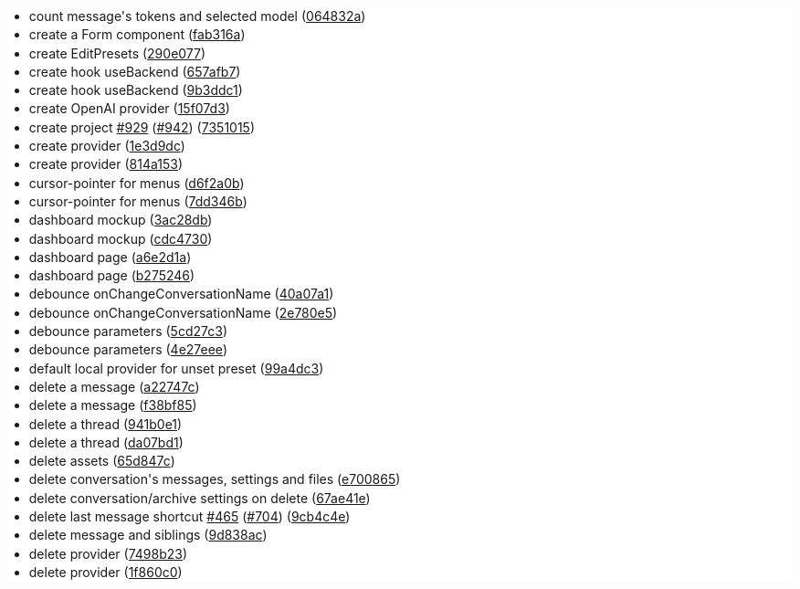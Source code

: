 * count message's tokens and selected model ([064832a](https://github.com/kustomzone/opla/commit/064832a82cf11e3efa2dbe3d0719b4d263a3d699))
* create a Form component ([fab316a](https://github.com/kustomzone/opla/commit/fab316a57b5a40c8a0853c4bc35696097cd57466))
* create EditPresets ([290e077](https://github.com/kustomzone/opla/commit/290e07718f15aa8922af3dc80bd458dadcff4710))
* create hook useBackend ([657afb7](https://github.com/kustomzone/opla/commit/657afb7661ebc211e8c134bcb14b6e80f5405392))
* create hook useBackend ([9b3ddc1](https://github.com/kustomzone/opla/commit/9b3ddc1040a891da8b50ad25768ffe39392e28ba))
* create OpenAI provider ([15f07d3](https://github.com/kustomzone/opla/commit/15f07d3a115da5d8fd9c2e41c078a82d1aea7293))
* create project [#929](https://github.com/kustomzone/opla/issues/929) ([#942](https://github.com/kustomzone/opla/issues/942)) ([7351015](https://github.com/kustomzone/opla/commit/73510159bc93246613a1db976e66c81ba795d03c))
* create provider ([1e3d9dc](https://github.com/kustomzone/opla/commit/1e3d9dca42194a136e16ea71e423cc654cc46ab2))
* create provider ([814a153](https://github.com/kustomzone/opla/commit/814a153b165e3600707bf3c5cc7957799f261b4d))
* cursor-pointer for menus ([d6f2a0b](https://github.com/kustomzone/opla/commit/d6f2a0babc8a023e522610f91148366de4d6bdb6))
* cursor-pointer for menus ([7dd346b](https://github.com/kustomzone/opla/commit/7dd346b54774fec728a20fe664614c0ed613960b))
* dashboard mockup ([3ac28db](https://github.com/kustomzone/opla/commit/3ac28db57dbc7b280025cb8f9e40f915c0984aaf))
* dashboard mockup ([cdc4730](https://github.com/kustomzone/opla/commit/cdc4730bac1de3aeb0dc1847b0266c74a8891aa1))
* dashboard page ([a6e2d1a](https://github.com/kustomzone/opla/commit/a6e2d1a8159c0557cbe22e59c217930dd137e0da))
* dashboard page ([b275246](https://github.com/kustomzone/opla/commit/b275246f4126b8a54dd7fb4400a4429243278760))
* debounce onChangeConversationName ([40a07a1](https://github.com/kustomzone/opla/commit/40a07a13540336076697418508aa2d37dc6954d9))
* debounce onChangeConversationName ([2e780e5](https://github.com/kustomzone/opla/commit/2e780e59b1872a091cda97a4d6fe6ca2ce972e71))
* debounce parameters ([5cd27c3](https://github.com/kustomzone/opla/commit/5cd27c3eea920644724434e4d74f15daed45719b))
* debounce parameters ([4e27eee](https://github.com/kustomzone/opla/commit/4e27eee69006d4862525ed0cac1f02a8f9135c65))
* default local provider for unset preset ([99a4dc3](https://github.com/kustomzone/opla/commit/99a4dc3c0bc6cc097a3f259f9b8fb9eafffaf709))
* delete a message ([a22747c](https://github.com/kustomzone/opla/commit/a22747c2b38aeedb41abdd6b5f36fd9b8b80ea09))
* delete a message ([f38bf85](https://github.com/kustomzone/opla/commit/f38bf8563d0deb85611ae630a24c86934e9ceeab))
* delete a thread ([941b0e1](https://github.com/kustomzone/opla/commit/941b0e14fab687fcb21149ea3807268af9e10d67))
* delete a thread ([da07bd1](https://github.com/kustomzone/opla/commit/da07bd1017050f5a539f5014238b253b96219714))
* delete assets ([65d847c](https://github.com/kustomzone/opla/commit/65d847c2ecf014140a2cc46d10dc6fdb47bb4535))
* delete conversation's messages, settings and files ([e700865](https://github.com/kustomzone/opla/commit/e70086506ebb65f286a43c1916b793ad12a12cd8))
* delete conversation/archive settings on delete ([67ae41e](https://github.com/kustomzone/opla/commit/67ae41e08ad3b0e41035550c8f1594ab6c961392))
* delete last message shortcut [#465](https://github.com/kustomzone/opla/issues/465) ([#704](https://github.com/kustomzone/opla/issues/704)) ([9cb4c4e](https://github.com/kustomzone/opla/commit/9cb4c4e6d696d23585e6a251daf45138de57280e))
* delete message and siblings ([9d838ac](https://github.com/kustomzone/opla/commit/9d838aceddc4b5fe0847291173ac52dba9533114))
* delete provider ([7498b23](https://github.com/kustomzone/opla/commit/7498b23c26fa1d56537affe9fc306a9f9d2d8434))
* delete provider ([1f860c0](https://github.com/kustomzone/opla/commit/1f860c0962486203ab41062d42665afbdd67b258))